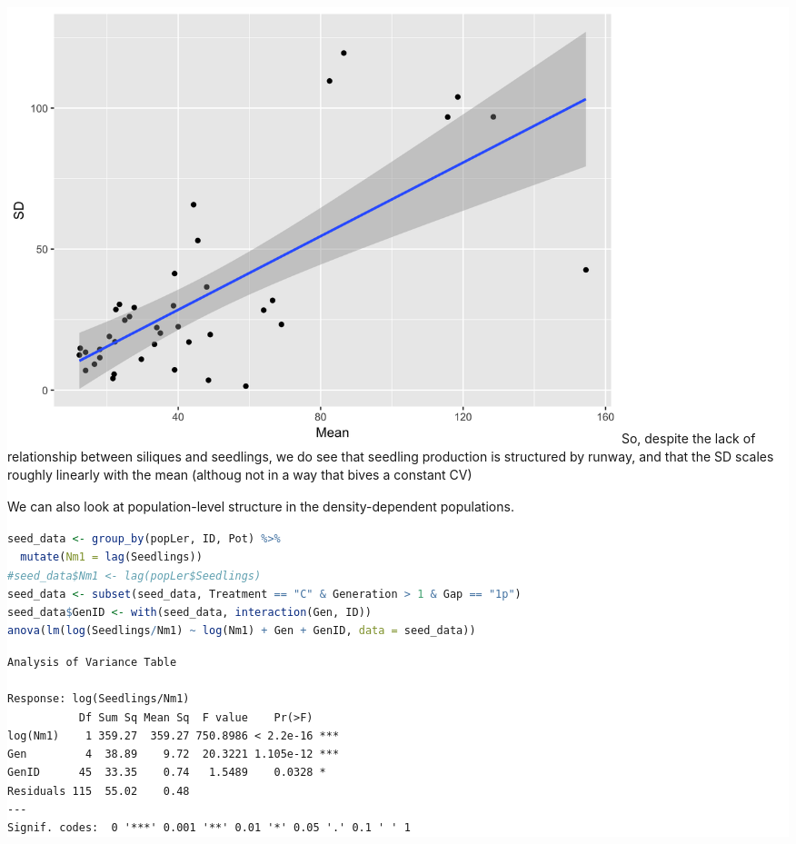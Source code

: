 <img src="2017-06-02_files/figure-html/residuals2-4.png" width="672" />
So, despite the lack of relationship between siliques and seedlings, we do see that seedling production is structured by runway, and that the SD scales roughly linearly with the mean (althoug not in a way that bives a constant CV)

We can also look at population-level structure in the density-dependent populations.

```r
seed_data <- group_by(popLer, ID, Pot) %>%
  mutate(Nm1 = lag(Seedlings))
#seed_data$Nm1 <- lag(popLer$Seedlings)
seed_data <- subset(seed_data, Treatment == "C" & Generation > 1 & Gap == "1p")
seed_data$GenID <- with(seed_data, interaction(Gen, ID))
anova(lm(log(Seedlings/Nm1) ~ log(Nm1) + Gen + GenID, data = seed_data)) 
```

```
Analysis of Variance Table

Response: log(Seedlings/Nm1)
           Df Sum Sq Mean Sq  F value    Pr(>F)    
log(Nm1)    1 359.27  359.27 750.8986 < 2.2e-16 ***
Gen         4  38.89    9.72  20.3221 1.105e-12 ***
GenID      45  33.35    0.74   1.5489    0.0328 *  
Residuals 115  55.02    0.48                       
---
Signif. codes:  0 '***' 0.001 '**' 0.01 '*' 0.05 '.' 0.1 ' ' 1
```
